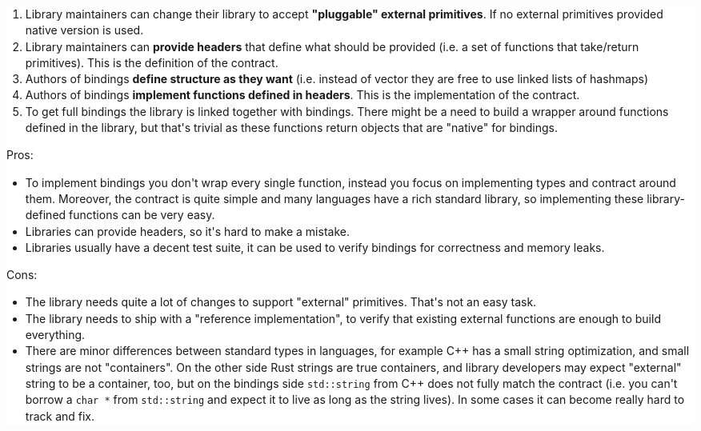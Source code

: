 1. Library maintainers can change their library to accept **"pluggable" external primitives**. If no external primitives provided native version is used.
2. Library maintainers can **provide headers** that define what should be provided (i.e. a set of functions that take/return primitives). This is the definition of the contract.
3. Authors of bindings **define structure as they want** (i.e. instead of vector they are free to use linked lists of hashmaps)
4. Authors of bindings **implement functions defined in headers**. This is the implementation of the contract.
5. To get full bindings the library is linked together with bindings. There might be a need to build a wrapper around functions defined in the library, but that's trivial as these functions return objects that are "native" for bindings.

Pros:

+ To implement bindings you don't wrap every single function, instead you focus on implementing types and contract around them. Moreover, the contract is quite simple and many languages have a rich standard library, so implementing these library-defined functions can be very easy.
+ Libraries can provide headers, so it's hard to make a mistake.
+ Libraries usually have a decent test suite, it can be used to verify bindings for correctness and memory leaks.

Cons:

+ The library needs quite a lot of changes to support "external" primitives. That's not an easy task.
+ The library needs to ship with a "reference implementation", to verify that existing external functions are enough to build everything.
+ There are minor differences between standard types in languages, for example C++ has a small string optimization, and small strings are not "containers". On the other side Rust strings are true containers, and library developers may expect "external" string to be a container, too, but on the bindings side `std::string` from C++ does not fully match the contract (i.e. you can't borrow a `char *` from `std::string` and expect it to live as long as the string lives). In some cases it can become really hard to track and fix.
